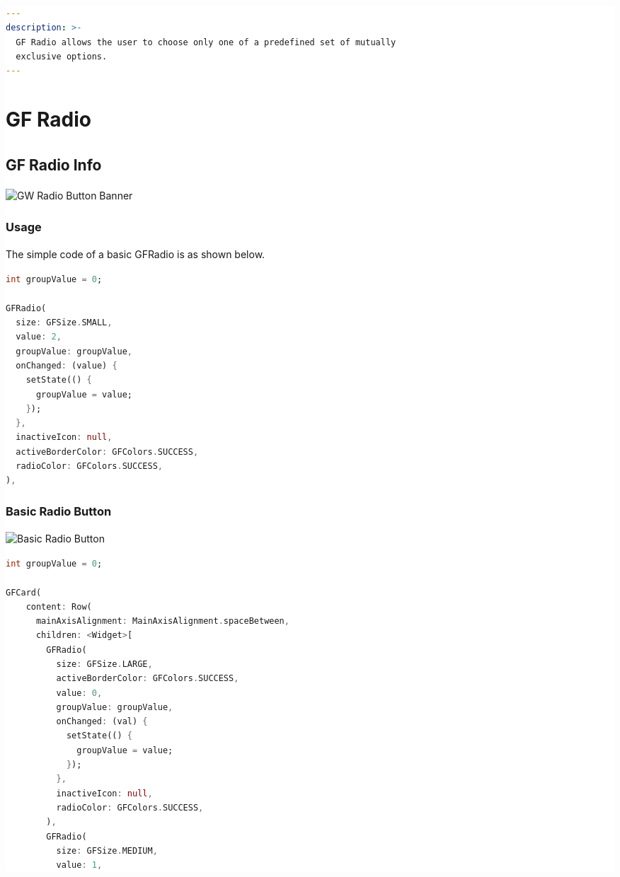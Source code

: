 ```yaml
---
description: >-
  GF Radio allows the user to choose only one of a predefined set of mutually
  exclusive options.
---
```


# GF Radio

## GF Radio Info

![GW Radio Button Banner](https://ik.imagekit.io/ionicfirebaseapp/getwidget/docs/tr:w-800,f-auto/Docs_banner-Radio_button__2x_L9eu2FM1aw.png)

### Usage

The simple code of a basic GFRadio is as shown below.

```dart
int groupValue = 0;

GFRadio(
  size: GFSize.SMALL,
  value: 2,
  groupValue: groupValue,
  onChanged: (value) {
    setState(() {
      groupValue = value;
    });
  },
  inactiveIcon: null,
  activeBorderColor: GFColors.SUCCESS,
  radioColor: GFColors.SUCCESS,
),
```

### Basic Radio Button

![Basic Radio Button](https://ik.imagekit.io/ionicfirebaseapp/getwidget/docs/tr:w-800,f-auto/Basic_radio_button_x_CcqpvKba.png)

```dart
int groupValue = 0;

GFCard(
    content: Row(
      mainAxisAlignment: MainAxisAlignment.spaceBetween,
      children: <Widget>[
        GFRadio(
          size: GFSize.LARGE,
          activeBorderColor: GFColors.SUCCESS,
          value: 0,
          groupValue: groupValue,
          onChanged: (val) {
            setState(() {
              groupValue = value;
            });
          },
          inactiveIcon: null,
          radioColor: GFColors.SUCCESS,
        ),
        GFRadio(
          size: GFSize.MEDIUM,
          value: 1,
```